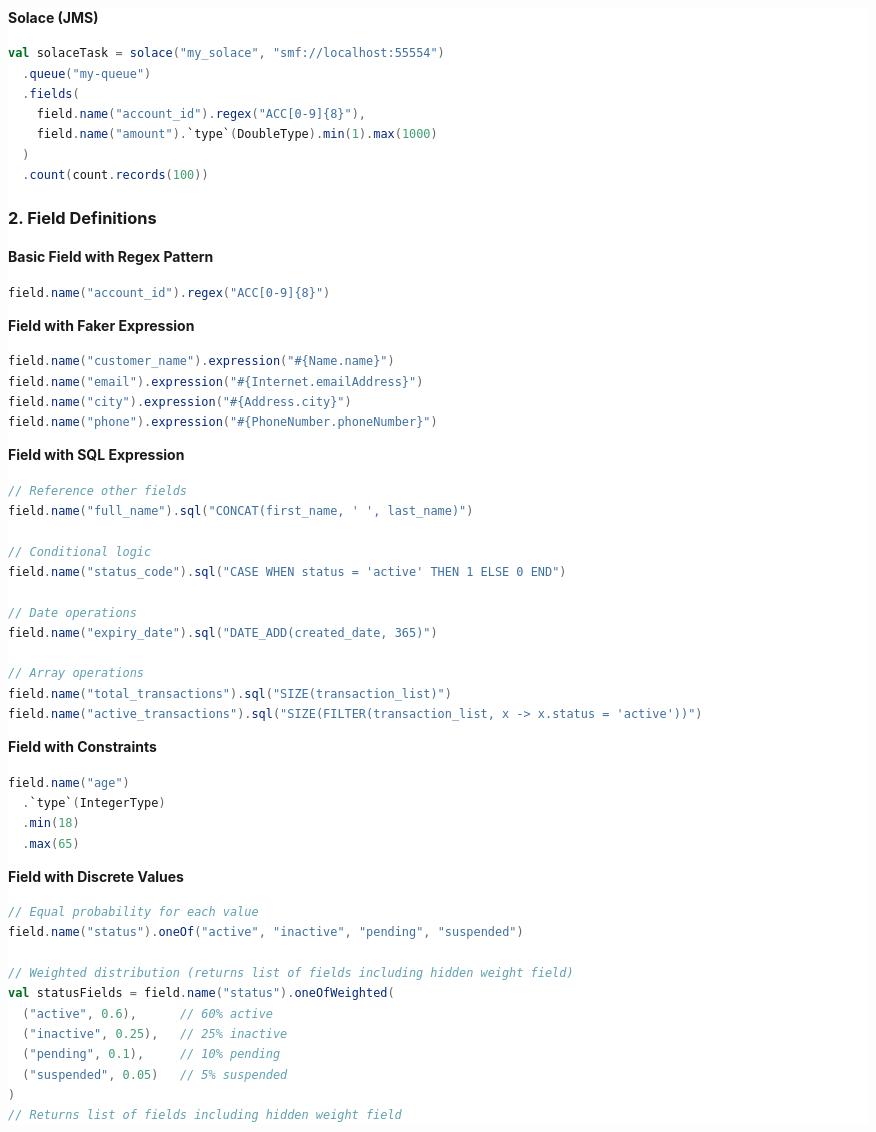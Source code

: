 **Solace (JMS)**
```scala
val solaceTask = solace("my_solace", "smf://localhost:55554")
  .queue("my-queue")
  .fields(
    field.name("account_id").regex("ACC[0-9]{8}"),
    field.name("amount").`type`(DoubleType).min(1).max(1000)
  )
  .count(count.records(100))
```

### 2. Field Definitions

**Basic Field with Regex Pattern**
```scala
field.name("account_id").regex("ACC[0-9]{8}")
```

**Field with Faker Expression**
```scala
field.name("customer_name").expression("#{Name.name}")
field.name("email").expression("#{Internet.emailAddress}")
field.name("city").expression("#{Address.city}")
field.name("phone").expression("#{PhoneNumber.phoneNumber}")
```

**Field with SQL Expression**
```scala
// Reference other fields
field.name("full_name").sql("CONCAT(first_name, ' ', last_name)")

// Conditional logic
field.name("status_code").sql("CASE WHEN status = 'active' THEN 1 ELSE 0 END")

// Date operations
field.name("expiry_date").sql("DATE_ADD(created_date, 365)")

// Array operations
field.name("total_transactions").sql("SIZE(transaction_list)")
field.name("active_transactions").sql("SIZE(FILTER(transaction_list, x -> x.status = 'active'))")
```

**Field with Constraints**
```scala
field.name("age")
  .`type`(IntegerType)
  .min(18)
  .max(65)
```

**Field with Discrete Values**
```scala
// Equal probability for each value
field.name("status").oneOf("active", "inactive", "pending", "suspended")

// Weighted distribution (returns list of fields including hidden weight field)
val statusFields = field.name("status").oneOfWeighted(
  ("active", 0.6),      // 60% active
  ("inactive", 0.25),   // 25% inactive
  ("pending", 0.1),     // 10% pending
  ("suspended", 0.05)   // 5% suspended
)
// Returns list of fields including hidden weight field
```
